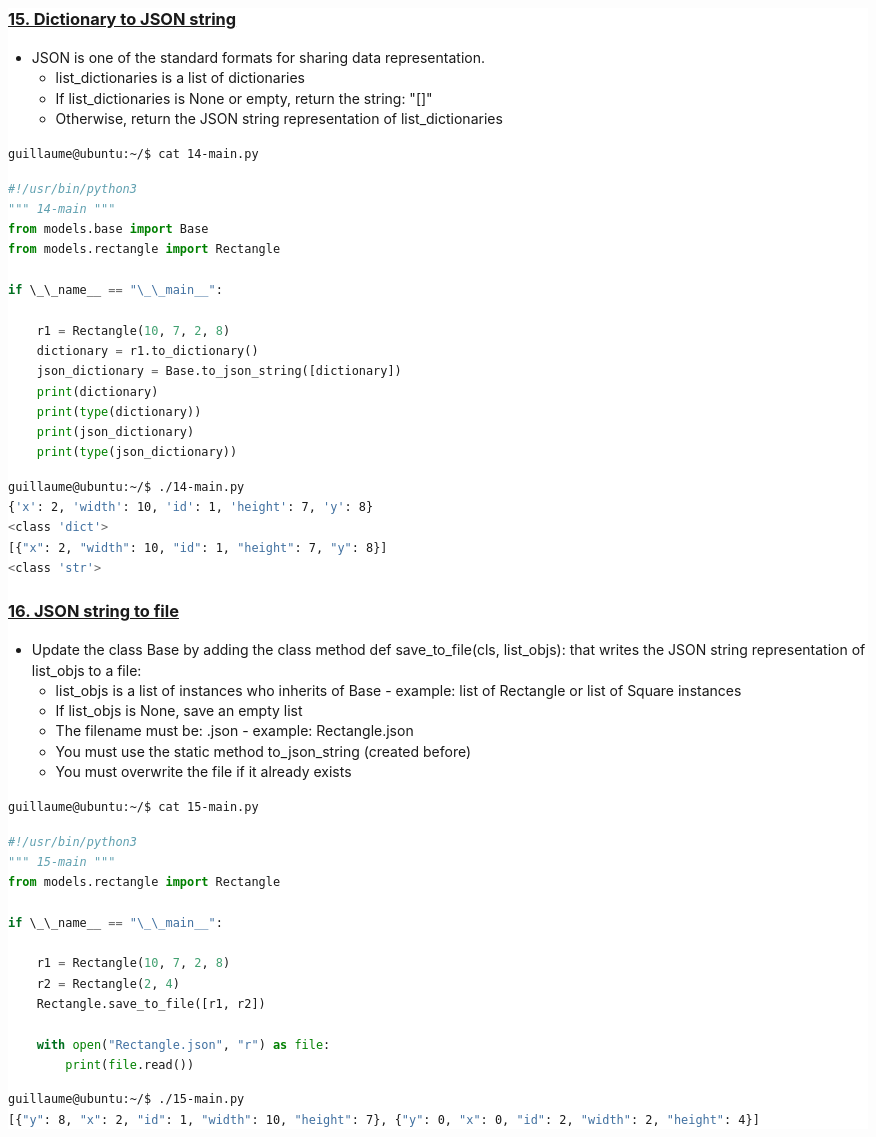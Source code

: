 ### [15. Dictionary to JSON string](./models/base.py)
* JSON is one of the standard formats for sharing data representation.
  * list_dictionaries is a list of dictionaries
  * If list_dictionaries is None or empty, return the string: "[]"
  * Otherwise, return the JSON string representation of list_dictionaries
```sh
guillaume@ubuntu:~/$ cat 14-main.py
```
```python
#!/usr/bin/python3
""" 14-main """
from models.base import Base
from models.rectangle import Rectangle

if \_\_name__ == "\_\_main__":

    r1 = Rectangle(10, 7, 2, 8)
    dictionary = r1.to_dictionary()
    json_dictionary = Base.to_json_string([dictionary])
    print(dictionary)
    print(type(dictionary))
    print(json_dictionary)
    print(type(json_dictionary))

```
```sh
guillaume@ubuntu:~/$ ./14-main.py
{'x': 2, 'width': 10, 'id': 1, 'height': 7, 'y': 8}
<class 'dict'>
[{"x": 2, "width": 10, "id": 1, "height": 7, "y": 8}]
<class 'str'>
```

### [16. JSON string to file](./models/base.py)
* Update the class Base by adding the class method def save_to_file(cls, list_objs): that writes the JSON string representation of list_objs to a file:
  * list_objs is a list of instances who inherits of Base - example: list of Rectangle or list of Square instances
  * If list_objs is None, save an empty list
  * The filename must be: <Class name>.json - example: Rectangle.json
  * You must use the static method to_json_string (created before)
  * You must overwrite the file if it already exists
```sh
guillaume@ubuntu:~/$ cat 15-main.py
```
```python
#!/usr/bin/python3
""" 15-main """
from models.rectangle import Rectangle

if \_\_name__ == "\_\_main__":

    r1 = Rectangle(10, 7, 2, 8)
    r2 = Rectangle(2, 4)
    Rectangle.save_to_file([r1, r2])

    with open("Rectangle.json", "r") as file:
        print(file.read())

```
```sh
guillaume@ubuntu:~/$ ./15-main.py
[{"y": 8, "x": 2, "id": 1, "width": 10, "height": 7}, {"y": 0, "x": 0, "id": 2, "width": 2, "height": 4}]
```